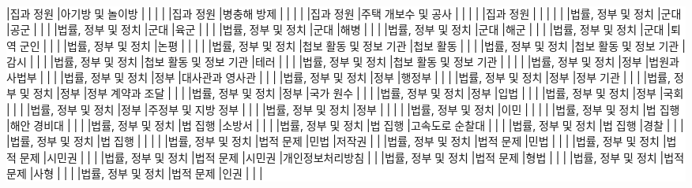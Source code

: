 |집과 정원           |아기방 및 놀이방                   |                                        |                                |                               |
|집과 정원           |병충해 방제                           |                                        |                                |                               |
|집과 정원           |주택 개보수 및 공사            |                                        |                                |                               |
|집과 정원           |                                        |                                        |                                |                               |
|법률, 정부 및 정치    |군대                           |공군                              |                                |                               |
|법률, 정부 및 정치    |군대                           |육군                                   |                                |                               |
|법률, 정부 및 정치    |군대                           |해병                                |                                |                               |
|법률, 정부 및 정치    |군대                           |해군                                   |                                |                               |
|법률, 정부 및 정치    |군대                           |퇴역 군인                               |                                |                               |
|법률, 정부 및 정치    |논평                             |                                        |                                |                               |
|법률, 정부 및 정치    |첩보 활동 및 정보 기관             |첩보 활동                         |                                |                               |
|법률, 정부 및 정치    |첩보 활동 및 정보 기관             |감시                           |                                |                               |
|법률, 정부 및 정치    |첩보 활동 및 정보 기관             |테러                              |                                |                               |
|법률, 정부 및 정치    |첩보 활동 및 정보 기관             |                                        |                                |                               |
|법률, 정부 및 정치    |정부                             |법원과 사법부                   |                                |                               |
|법률, 정부 및 정치    |정부                             |대사관과 영사관               |                                |                               |
|법률, 정부 및 정치    |정부                             |행정부                       |                                |                               |
|법률, 정부 및 정치    |정부                             |정부 기관                    |                                |                               |
|법률, 정부 및 정치    |정부                             |정부 계약과 조달 |                                |                               |
|법률, 정부 및 정치    |정부                             |국가 원수                         |                                |                               |
|법률, 정부 및 정치    |정부                             |입법                            |                                |                               |
|법률, 정부 및 정치    |정부                             |국회                             |                                |                               |
|법률, 정부 및 정치    |정부                             |주정부 및 지방 정부             |                                |                               |
|법률, 정부 및 정치    |정부                             |                                        |                                |                               |
|법률, 정부 및 정치    |이민                            |                                        |                                |                               |
|법률, 정부 및 정치    |법 집행                        |해안 경비대                            |                                |                               |
|법률, 정부 및 정치    |법 집행                        |소방서                        |                                |                               |
|법률, 정부 및 정치    |법 집행                        |고속도로 순찰대                         |                                |                               |
|법률, 정부 및 정치    |법 집행                        |경찰                                 |                                |                               |
|법률, 정부 및 정치    |법 집행                        |                                        |                                |                               |
|법률, 정부 및 정치    |법적 문제                           |민법                              |저작권                      |                               |
|법률, 정부 및 정치    |법적 문제                           |민법                              |                                |                               |
|법률, 정부 및 정치    |법적 문제                           |시민권                           |                                |                               |
|법률, 정부 및 정치    |법적 문제                           |시민권                           |개인정보처리방침                        |                               |
|법률, 정부 및 정치    |법적 문제                           |형법                           |                                |                               |
|법률, 정부 및 정치    |법적 문제                           |사형                          |                                |                               |
|법률, 정부 및 정치    |법적 문제                           |인권                           |                                |                               |